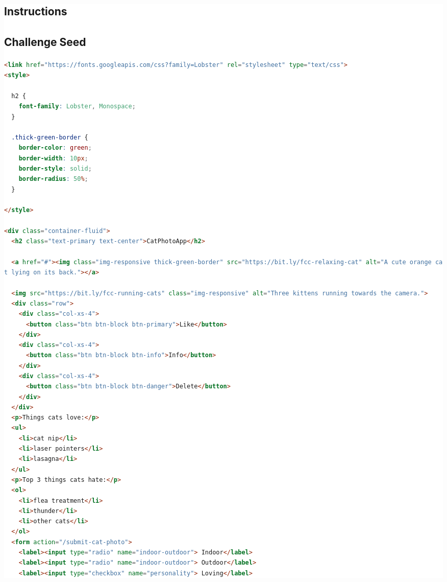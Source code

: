 ## Instructions
<section id='instructions'>

</section>



## Challenge Seed
<section id='challengeSeed'>

<div id='html-seed'>

```html
<link href="https://fonts.googleapis.com/css?family=Lobster" rel="stylesheet" type="text/css">
<style>

  h2 {
    font-family: Lobster, Monospace;
  }

  .thick-green-border {
    border-color: green;
    border-width: 10px;
    border-style: solid;
    border-radius: 50%;
  }

</style>

<div class="container-fluid">
  <h2 class="text-primary text-center">CatPhotoApp</h2>

  <a href="#"><img class="img-responsive thick-green-border" src="https://bit.ly/fcc-relaxing-cat" alt="A cute orange cat lying on its back."></a>

  <img src="https://bit.ly/fcc-running-cats" class="img-responsive" alt="Three kittens running towards the camera.">
  <div class="row">
    <div class="col-xs-4">
      <button class="btn btn-block btn-primary">Like</button>
    </div>
    <div class="col-xs-4">
      <button class="btn btn-block btn-info">Info</button>
    </div>
    <div class="col-xs-4">
      <button class="btn btn-block btn-danger">Delete</button>
    </div>
  </div>
  <p>Things cats love:</p>
  <ul>
    <li>cat nip</li>
    <li>laser pointers</li>
    <li>lasagna</li>
  </ul>
  <p>Top 3 things cats hate:</p>
  <ol>
    <li>flea treatment</li>
    <li>thunder</li>
    <li>other cats</li>
  </ol>
  <form action="/submit-cat-photo">
    <label><input type="radio" name="indoor-outdoor"> Indoor</label>
    <label><input type="radio" name="indoor-outdoor"> Outdoor</label>
    <label><input type="checkbox" name="personality"> Loving</label>
```